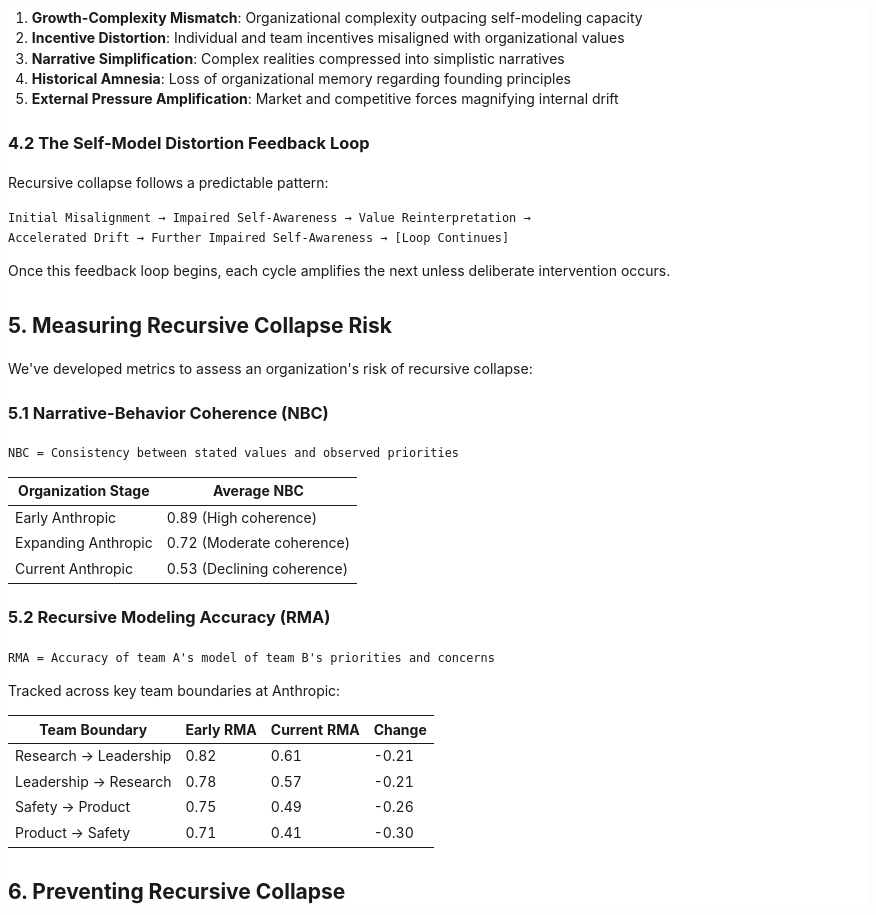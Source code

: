 1. **Growth-Complexity Mismatch**: Organizational complexity outpacing self-modeling capacity
2. **Incentive Distortion**: Individual and team incentives misaligned with organizational values
3. **Narrative Simplification**: Complex realities compressed into simplistic narratives
4. **Historical Amnesia**: Loss of organizational memory regarding founding principles
5. **External Pressure Amplification**: Market and competitive forces magnifying internal drift

### 4.2 The Self-Model Distortion Feedback Loop

Recursive collapse follows a predictable pattern:

```
Initial Misalignment → Impaired Self-Awareness → Value Reinterpretation → 
Accelerated Drift → Further Impaired Self-Awareness → [Loop Continues]
```

Once this feedback loop begins, each cycle amplifies the next unless deliberate intervention occurs.

## 5. Measuring Recursive Collapse Risk

We've developed metrics to assess an organization's risk of recursive collapse:

### 5.1 Narrative-Behavior Coherence (NBC)

```
NBC = Consistency between stated values and observed priorities
```

| Organization Stage | Average NBC |
|--------------------|-------------|
| Early Anthropic    | 0.89 (High coherence) |
| Expanding Anthropic | 0.72 (Moderate coherence) |
| Current Anthropic  | 0.53 (Declining coherence) |

### 5.2 Recursive Modeling Accuracy (RMA)

```
RMA = Accuracy of team A's model of team B's priorities and concerns
```

Tracked across key team boundaries at Anthropic:

| Team Boundary | Early RMA | Current RMA | Change |
|---------------|-----------|-------------|--------|
| Research → Leadership | 0.82 | 0.61 | -0.21 |
| Leadership → Research | 0.78 | 0.57 | -0.21 |
| Safety → Product | 0.75 | 0.49 | -0.26 |
| Product → Safety | 0.71 | 0.41 | -0.30 |

## 6. Preventing Recursive Collapse
